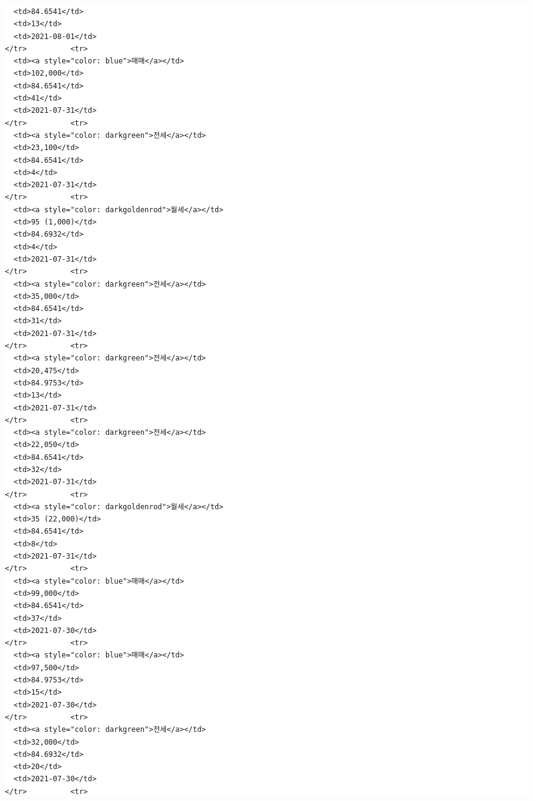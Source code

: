      <td>84.6541</td>
      <td>13</td>
      <td>2021-08-01</td>
    </tr>          <tr>
      <td><a style="color: blue">매매</a></td>
      <td>102,000</td>
      <td>84.6541</td>
      <td>41</td>
      <td>2021-07-31</td>
    </tr>          <tr>
      <td><a style="color: darkgreen">전세</a></td>
      <td>23,100</td>
      <td>84.6541</td>
      <td>4</td>
      <td>2021-07-31</td>
    </tr>          <tr>
      <td><a style="color: darkgoldenrod">월세</a></td>
      <td>95 (1,000)</td>
      <td>84.6932</td>
      <td>4</td>
      <td>2021-07-31</td>
    </tr>          <tr>
      <td><a style="color: darkgreen">전세</a></td>
      <td>35,000</td>
      <td>84.6541</td>
      <td>31</td>
      <td>2021-07-31</td>
    </tr>          <tr>
      <td><a style="color: darkgreen">전세</a></td>
      <td>20,475</td>
      <td>84.9753</td>
      <td>13</td>
      <td>2021-07-31</td>
    </tr>          <tr>
      <td><a style="color: darkgreen">전세</a></td>
      <td>22,050</td>
      <td>84.6541</td>
      <td>32</td>
      <td>2021-07-31</td>
    </tr>          <tr>
      <td><a style="color: darkgoldenrod">월세</a></td>
      <td>35 (22,000)</td>
      <td>84.6541</td>
      <td>8</td>
      <td>2021-07-31</td>
    </tr>          <tr>
      <td><a style="color: blue">매매</a></td>
      <td>99,000</td>
      <td>84.6541</td>
      <td>37</td>
      <td>2021-07-30</td>
    </tr>          <tr>
      <td><a style="color: blue">매매</a></td>
      <td>97,500</td>
      <td>84.9753</td>
      <td>15</td>
      <td>2021-07-30</td>
    </tr>          <tr>
      <td><a style="color: darkgreen">전세</a></td>
      <td>32,000</td>
      <td>84.6932</td>
      <td>20</td>
      <td>2021-07-30</td>
    </tr>          <tr>